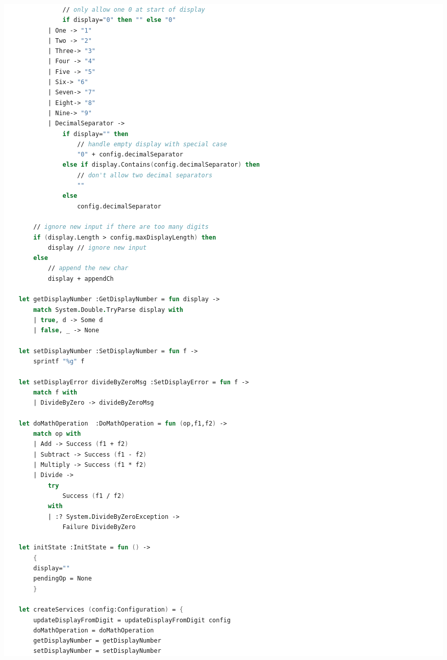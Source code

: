 ```fsharp
                // only allow one 0 at start of display
                if display="0" then "" else "0"
            | One -> "1"
            | Two -> "2"
            | Three-> "3"
            | Four -> "4"
            | Five -> "5"
            | Six-> "6"
            | Seven-> "7"
            | Eight-> "8"
            | Nine-> "9"
            | DecimalSeparator -> 
                if display="" then 
                    // handle empty display with special case
                    "0" + config.decimalSeparator  
                else if display.Contains(config.decimalSeparator) then 
                    // don't allow two decimal separators
                    "" 
                else 
                    config.decimalSeparator
        
        // ignore new input if there are too many digits
        if (display.Length > config.maxDisplayLength) then
            display // ignore new input
        else
            // append the new char
            display + appendCh

    let getDisplayNumber :GetDisplayNumber = fun display ->
        match System.Double.TryParse display with
        | true, d -> Some d
        | false, _ -> None

    let setDisplayNumber :SetDisplayNumber = fun f ->
        sprintf "%g" f

    let setDisplayError divideByZeroMsg :SetDisplayError = fun f ->
        match f with
        | DivideByZero -> divideByZeroMsg

    let doMathOperation  :DoMathOperation = fun (op,f1,f2) ->
        match op with
        | Add -> Success (f1 + f2)
        | Subtract -> Success (f1 - f2)
        | Multiply -> Success (f1 * f2)
        | Divide -> 
            try
                Success (f1 / f2)
            with
            | :? System.DivideByZeroException -> 
                Failure DivideByZero 

    let initState :InitState = fun () -> 
        {
        display=""
        pendingOp = None
        }

    let createServices (config:Configuration) = {
        updateDisplayFromDigit = updateDisplayFromDigit config
        doMathOperation = doMathOperation
        getDisplayNumber = getDisplayNumber
        setDisplayNumber = setDisplayNumber
```